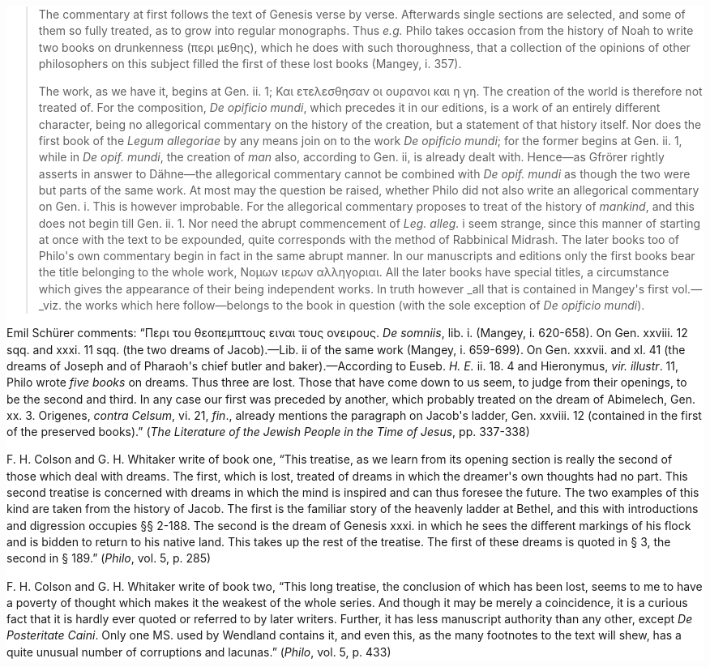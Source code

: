 > 
> The commentary at first follows the text of Genesis verse by verse. Afterwards single sections are selected, and some of them so fully treated, as to grow into regular monographs. Thus _e.g._ Philo takes occasion from the history of Noah to write two books on drunkenness (περι μεθης), which he does with such thoroughness, that a collection of the opinions of other philosophers on this subject filled the first of these lost books (Mangey, i. 357).
> 
> The work, as we have it, begins at Gen. ii. 1; Και ετελεσθησαν οι ουρανοι και η γη. The creation of the world is therefore not treated of. For the composition, _De opificio mundi_, which precedes it in our editions, is a work of an entirely different character, being no allegorical commentary on the history of the creation, but a statement of that history itself. Nor does the first book of the _Legum allegoriae_ by any means join on to the work _De opificio mundi_; for the former begins at Gen. ii. 1, while in _De opif. mundi_, the creation of _man_ also, according to Gen. ii, is already dealt with. Hence—as Gfrörer rightly asserts in answer to Dähne—the allegorical commentary cannot be combined with _De opif. mundi_ as though the two were but parts of the same work. At most may the question be raised, whether Philo did not also write an allegorical commentary on Gen. i. This is however improbable. For the allegorical commentary proposes to treat of the history of _mankind_, and this does not begin till Gen. ii. 1. Nor need the abrupt commencement of _Leg. alleg._ i seem strange, since this manner of starting at once with the text to be expounded, quite corresponds with the method of Rabbinical Midrash. The later books too of Philo's own commentary begin in fact in the same abrupt manner. In our manuscripts and editions only the first books bear the title belonging to the whole work, Νομων ιερων αλληγοριαι. All the later books have special titles, a circumstance which gives the appearance of their being independent works. In truth however _all that is contained in Mangey's first vol.—_viz. the works which here follow—belongs to the book in question (with the sole exception of _De opificio mundi_).

Emil Schürer comments: “Περι του θεοπεμπτους ειναι τους ονειρους. _De somniis_, lib. i. (Mangey, i. 620-658). On Gen. xxviii. 12 sqq. and xxxi. 11 sqq. (the two dreams of Jacob).—Lib. ii of the same work (Mangey, i. 659-699). On Gen. xxxvii. and xl. 41 (the dreams of Joseph and of Pharaoh's chief butler and baker).—According to Euseb. _H. E._ ii. 18. 4 and Hieronymus, _vir. illustr_. 11, Philo wrote _five books_ on dreams. Thus three are lost. Those that have come down to us seem, to judge from their openings, to be the second and third. In any case our first was preceded by another, which probably treated on the dream of Abimelech, Gen. xx. 3. Origenes, _contra Celsum_, vi. 21, _fin_., already mentions the paragraph on Jacob's ladder, Gen. xxviii. 12 (contained in the first of the preserved books).” (_The Literature of the Jewish People in the Time of Jesus_, pp. 337-338)

F. H. Colson and G. H. Whitaker write of book one, “This treatise, as we learn from its opening section is really the second of those which deal with dreams. The first, which is lost, treated of dreams in which the dreamer's own thoughts had no part. This second treatise is concerned with dreams in which the mind is inspired and can thus foresee the future. The two examples of this kind are taken from the history of Jacob. The first is the familiar story of the heavenly ladder at Bethel, and this with introductions and digression occupies §§ 2-188. The second is the dream of Genesis xxxi. in which he sees the different markings of his flock and is bidden to return to his native land. This takes up the rest of the treatise. The first of these dreams is quoted in § 3, the second in § 189.” (_Philo_, vol. 5, p. 285)

F. H. Colson and G. H. Whitaker write of book two, “This long treatise, the conclusion of which has been lost, seems to me to have a poverty of thought which makes it the weakest of the whole series. And though it may be merely a coincidence, it is a curious fact that it is hardly ever quoted or referred to by later writers. Further, it has less manuscript authority than any other, except _De Posteritate Caini_. Only one MS. used by Wendland contains it, and even this, as the many footnotes to the text will shew, has a quite unusual number of corruptions and lacunas.” (_Philo_, vol. 5, p. 433)
